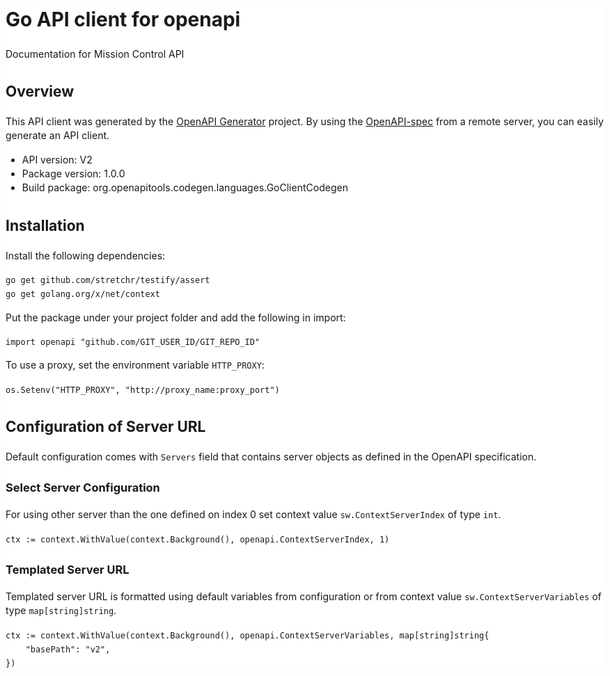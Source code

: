 # Go API client for openapi

Documentation for Mission Control API

## Overview
This API client was generated by the [OpenAPI Generator](https://openapi-generator.tech) project.  By using the [OpenAPI-spec](https://www.openapis.org/) from a remote server, you can easily generate an API client.

- API version: V2
- Package version: 1.0.0
- Build package: org.openapitools.codegen.languages.GoClientCodegen

## Installation

Install the following dependencies:

```shell
go get github.com/stretchr/testify/assert
go get golang.org/x/net/context
```

Put the package under your project folder and add the following in import:

```golang
import openapi "github.com/GIT_USER_ID/GIT_REPO_ID"
```

To use a proxy, set the environment variable `HTTP_PROXY`:

```golang
os.Setenv("HTTP_PROXY", "http://proxy_name:proxy_port")
```

## Configuration of Server URL

Default configuration comes with `Servers` field that contains server objects as defined in the OpenAPI specification.

### Select Server Configuration

For using other server than the one defined on index 0 set context value `sw.ContextServerIndex` of type `int`.

```golang
ctx := context.WithValue(context.Background(), openapi.ContextServerIndex, 1)
```

### Templated Server URL

Templated server URL is formatted using default variables from configuration or from context value `sw.ContextServerVariables` of type `map[string]string`.

```golang
ctx := context.WithValue(context.Background(), openapi.ContextServerVariables, map[string]string{
	"basePath": "v2",
})
```

